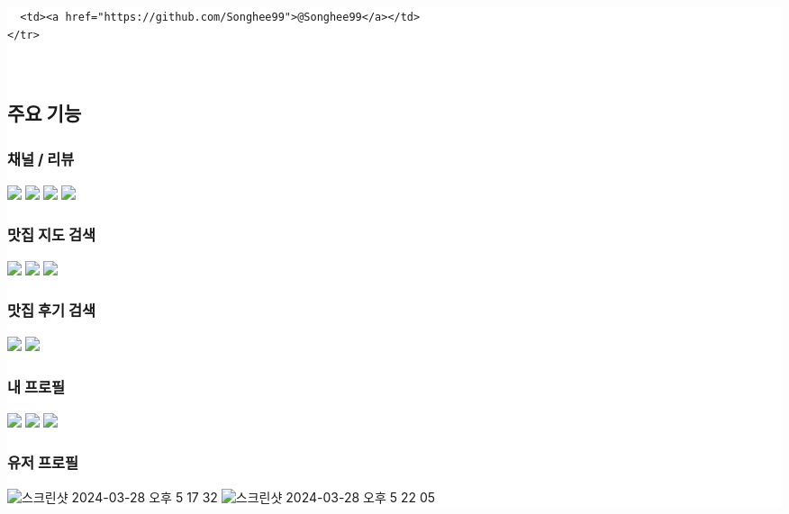       <td><a href="https://github.com/Songhee99">@Songhee99</a></td>
    </tr>
  </tbody>
</table>

<br />

## 주요 기능

### 채널 / 리뷰

<div style={{ display: 'flex'}}>
  <img width="200" src="https://github.com/prgrms-fe-devcourse/FEDC5_MatNam_Ducki/assets/44563138/f5351118-28a8-4c19-9576-165d5608ec18" />
  <img width="200" src="https://github.com/prgrms-fe-devcourse/FEDC5_MatNam_Ducki/assets/44563138/ec2150ea-77d9-4417-8339-f3878bb29fcd" />
  <img width="200" src="https://github.com/prgrms-fe-devcourse/FEDC5_MatNam_Ducki/assets/44563138/3302dd16-0caf-4d8d-a8b1-bb514d33ab46"/>
  <img width="200" src="https://github.com/prgrms-fe-devcourse/FEDC5_MatNam_Ducki/assets/44563138/4e8d1504-dab4-44e6-95ac-73caab84e518" />
</div>

### 맛집 지도 검색

<div style={{ display: 'flex'; gap: "10"}}>
  <img width="200" src="https://github.com/prgrms-fe-devcourse/FEDC5_MatNam_Ducki/assets/55135881/64ea1bbb-4a2e-4695-8945-cc9431f81128">
  <img width="200" src="https://github.com/prgrms-fe-devcourse/FEDC5_MatNam_Ducki/assets/55135881/6c52ca23-36f4-4844-9b0e-2947049f0f9c">
  <img width="200" src="https://github.com/prgrms-fe-devcourse/FEDC5_MatNam_Ducki/assets/55135881/1e8e7f5b-1252-45c7-83d6-1bd8dfad0e11">
</div>

### 맛집 후기 검색

<div style={{ display: 'flex'; gap: "10"}}>
  <img width="200" src="https://github.com/prgrms-fe-devcourse/FEDC5_MatNam_Ducki/assets/55135881/f129e5e5-84ca-469f-8365-9ef6cc190b17">
  <img width="200" src="https://github.com/prgrms-fe-devcourse/FEDC5_MatNam_Ducki/assets/55135881/1485ac8c-fdaf-4f6d-af68-129bd405e9bf">
</div>

### 내 프로필

<div style={{ display: 'flex'}}>
  <img width="200" src="https://github.com/prgrms-fe-devcourse/FEDC5_MatNam_Ducki/assets/44563138/d6ba45c3-5f73-4bd9-bf46-4d9cd2d0ecff" />
  <img width="200" src="https://github.com/prgrms-fe-devcourse/FEDC5_MatNam_Ducki/assets/44563138/b8631bba-0d12-47f1-aa4c-a2179e2578f8" />
  <img width="200" src="https://github.com/prgrms-fe-devcourse/FEDC5_MatNam_Ducki/assets/44563138/7af055ff-9b65-4f7b-b65d-7b57520d92f7"/>
</div>

### 유저 프로필

<div style={{ display: 'flex'}}>
   <img width="200" alt="스크린샷 2024-03-28 오후 5 17 32" src="https://github.com/prgrms-fe-devcourse/FEDC5_MatNam_Ducki/assets/81172451/7c898132-6749-4808-a770-22ad704f9919">
   <img width="200" alt="스크린샷 2024-03-28 오후 5 22 05" src="https://github.com/prgrms-fe-devcourse/FEDC5_MatNam_Ducki/assets/81172451/ae9ce4d5-ea7e-4c98-a73b-9d21c18ce462">
</div>
